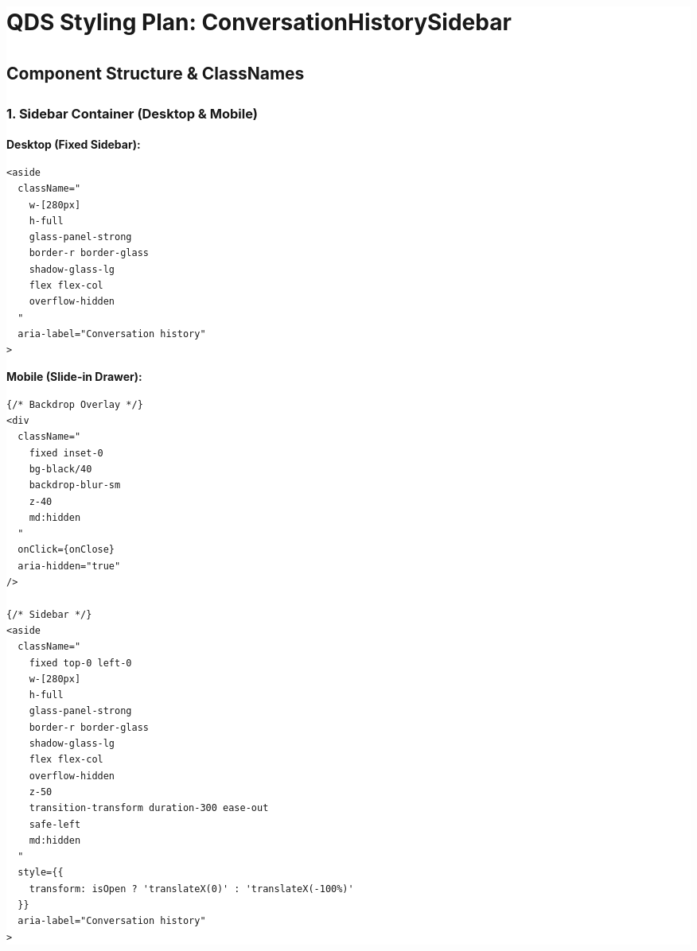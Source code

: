 # QDS Styling Plan: ConversationHistorySidebar

## Component Structure & ClassNames

### 1. Sidebar Container (Desktop & Mobile)

**Desktop (Fixed Sidebar):**
```tsx
<aside
  className="
    w-[280px]
    h-full
    glass-panel-strong
    border-r border-glass
    shadow-glass-lg
    flex flex-col
    overflow-hidden
  "
  aria-label="Conversation history"
>
```

**Mobile (Slide-in Drawer):**
```tsx
{/* Backdrop Overlay */}
<div
  className="
    fixed inset-0
    bg-black/40
    backdrop-blur-sm
    z-40
    md:hidden
  "
  onClick={onClose}
  aria-hidden="true"
/>

{/* Sidebar */}
<aside
  className="
    fixed top-0 left-0
    w-[280px]
    h-full
    glass-panel-strong
    border-r border-glass
    shadow-glass-lg
    flex flex-col
    overflow-hidden
    z-50
    transition-transform duration-300 ease-out
    safe-left
    md:hidden
  "
  style={{
    transform: isOpen ? 'translateX(0)' : 'translateX(-100%)'
  }}
  aria-label="Conversation history"
>
```
